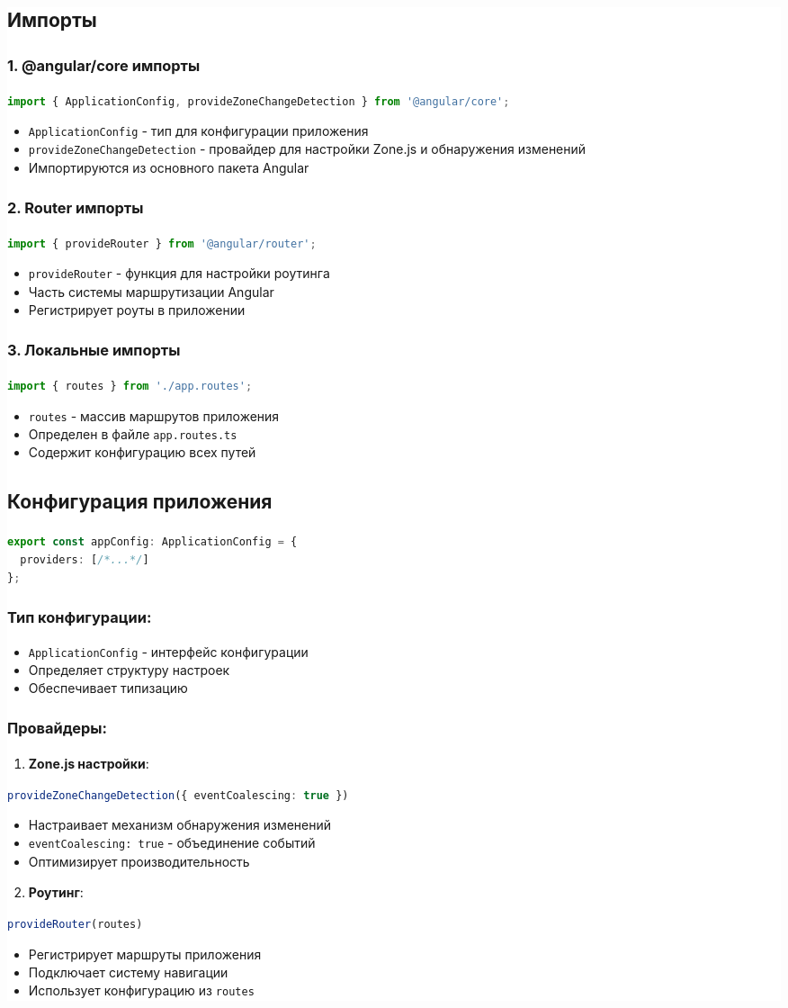 ## Импорты

### 1. @angular/core импорты
```typescript
import { ApplicationConfig, provideZoneChangeDetection } from '@angular/core';
```
- `ApplicationConfig` - тип для конфигурации приложения
- `provideZoneChangeDetection` - провайдер для настройки Zone.js и обнаружения изменений
- Импортируются из основного пакета Angular

### 2. Router импорты
```typescript
import { provideRouter } from '@angular/router';
```
- `provideRouter` - функция для настройки роутинга
- Часть системы маршрутизации Angular
- Регистрирует роуты в приложении

### 3. Локальные импорты
```typescript
import { routes } from './app.routes';
```
- `routes` - массив маршрутов приложения
- Определен в файле `app.routes.ts`
- Содержит конфигурацию всех путей

## Конфигурация приложения

```typescript
export const appConfig: ApplicationConfig = {
  providers: [/*...*/]
};
```

### Тип конфигурации:
- `ApplicationConfig` - интерфейс конфигурации
- Определяет структуру настроек
- Обеспечивает типизацию

### Провайдеры:

1. **Zone.js настройки**:
```typescript
provideZoneChangeDetection({ eventCoalescing: true })
```
- Настраивает механизм обнаружения изменений
- `eventCoalescing: true` - объединение событий
- Оптимизирует производительность

2. **Роутинг**:
```typescript
provideRouter(routes)
```
- Регистрирует маршруты приложения
- Подключает систему навигации
- Использует конфигурацию из `routes`

